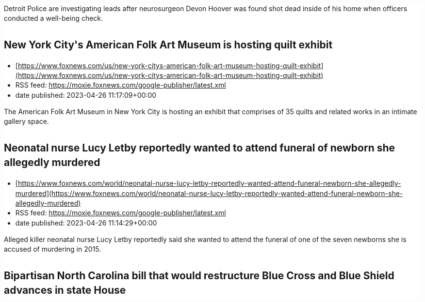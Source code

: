 Detroit Police are investigating leads after neurosurgeon Devon Hoover was found shot dead inside of his home when officers conducted a well-being check.

## New York City's American Folk Art Museum is hosting quilt exhibit
 - [https://www.foxnews.com/us/new-york-citys-american-folk-art-museum-hosting-quilt-exhibit](https://www.foxnews.com/us/new-york-citys-american-folk-art-museum-hosting-quilt-exhibit)
 - RSS feed: https://moxie.foxnews.com/google-publisher/latest.xml
 - date published: 2023-04-26 11:17:09+00:00

The American Folk Art Museum in New York City is hosting an exhibit that comprises of 35 quilts and related works in an intimate gallery space.

## Neonatal nurse Lucy Letby reportedly wanted to attend funeral of newborn she allegedly murdered
 - [https://www.foxnews.com/world/neonatal-nurse-lucy-letby-reportedly-wanted-attend-funeral-newborn-she-allegedly-murdered](https://www.foxnews.com/world/neonatal-nurse-lucy-letby-reportedly-wanted-attend-funeral-newborn-she-allegedly-murdered)
 - RSS feed: https://moxie.foxnews.com/google-publisher/latest.xml
 - date published: 2023-04-26 11:14:29+00:00

Alleged killer neonatal nurse Lucy Letby reportedly said she wanted to attend the funeral of one of the seven newborns she is accused of murdering in 2015.

## Bipartisan North Carolina bill that would restructure Blue Cross and Blue Shield advances in state House
